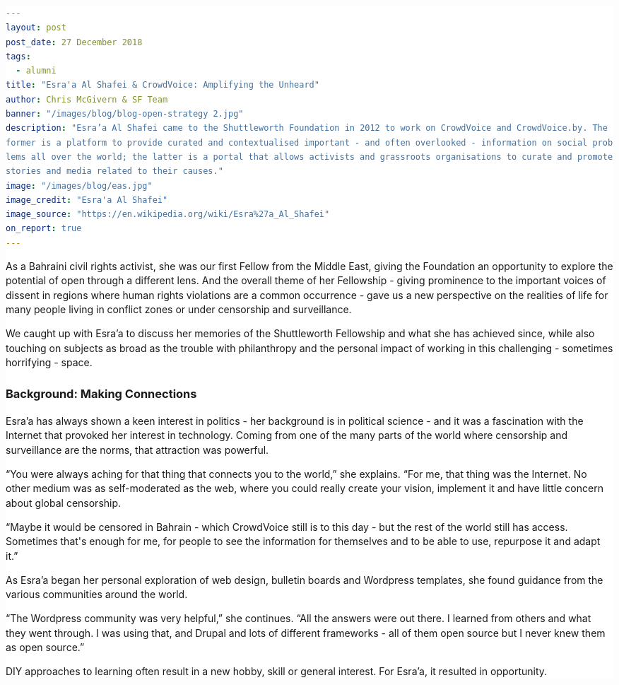 ```yaml
---
layout: post
post_date: 27 December 2018
tags:
  - alumni
title: "Esra'a Al Shafei & CrowdVoice: Amplifying the Unheard"
author: Chris McGivern & SF Team
banner: "/images/blog/blog-open-strategy 2.jpg"
description: "Esra’a Al Shafei came to the Shuttleworth Foundation in 2012 to work on CrowdVoice and CrowdVoice.by. The former is a platform to provide curated and contextualised important - and often overlooked - information on social problems all over the world; the latter is a portal that allows activists and grassroots organisations to curate and promote stories and media related to their causes."
image: "/images/blog/eas.jpg"
image_credit: "Esra'a Al Shafei"
image_source: "https://en.wikipedia.org/wiki/Esra%27a_Al_Shafei"
on_report: true
---
```

As a Bahraini civil rights activist, she was our first Fellow from the Middle East, giving the Foundation an opportunity to explore the potential of open through a different lens. And the overall theme of her Fellowship - giving prominence to the important voices of dissent in regions where human rights violations are a common occurrence - gave us a new perspective on the realities of life for many people living in conflict zones or under censorship and surveillance.

We caught up with Esra’a to discuss her memories of the Shuttleworth Fellowship and what she has achieved since, while also touching on subjects as broad as the trouble with philanthropy and the personal impact of working in this challenging - sometimes horrifying - space.


### Background: Making Connections

Esra’a has always shown a keen interest in politics - her background is in political science - and it was a fascination with the Internet that provoked her interest in technology. Coming from one of the many parts of the world where censorship and surveillance are the norms, that attraction was powerful. 

“You were always aching for that thing that connects you to the world,” she explains. “For me, that thing was the Internet. No other medium was as self-moderated as the web, where you could really create your vision, implement it and have little concern about global censorship. 

“Maybe it would be censored in Bahrain - which CrowdVoice still is to this day - but the rest of the world still has access. Sometimes that's enough for me, for people to see the information for themselves and to be able to use, repurpose it and adapt it.”

As Esra’a began her personal exploration of web design, bulletin boards and Wordpress templates, she found guidance from the various communities around the world. 

“The Wordpress community was very helpful,” she continues. “All the answers were out there. I learned from others and what they went through. I was using that, and Drupal and lots of different frameworks - all of them open source but I never knew them as open source.”

DIY approaches to learning often result in a new hobby, skill or general interest. For Esra’a, it resulted in opportunity. 

